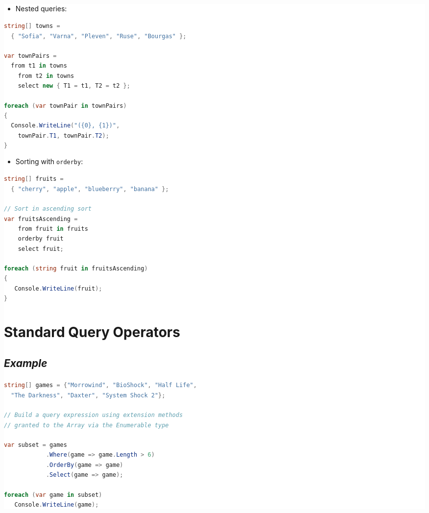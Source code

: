 




- Nested queries:

```cs
string[] towns =
  { "Sofia", "Varna", "Pleven", "Ruse", "Bourgas" };

var townPairs =
  from t1 in towns
    from t2 in towns
    select new { T1 = t1, T2 = t2 };

foreach (var townPair in townPairs)
{
  Console.WriteLine("({0}, {1})",
    townPair.T1, townPair.T2);
}
```






- Sorting with `оrderby`:

```cs
string[] fruits =
  { "cherry", "apple", "blueberry", "banana" };

// Sort in ascending sort
var fruitsAscending =
    from fruit in fruits
    orderby fruit
    select fruit;

foreach (string fruit in fruitsAscending)
{
   Console.WriteLine(fruit);
}
```




# Standard Query Operators
## _Example_

```cs
string[] games = {"Morrowind", "BioShock", "Half Life",
  "The Darkness", "Daxter", "System Shock 2"};

// Build a query expression using extension methods
// granted to the Array via the Enumerable type

var subset = games
            .Where(game => game.Length > 6)
            .OrderBy(game => game)
            .Select(game => game);

foreach (var game in subset)
   Console.WriteLine(game);
```
